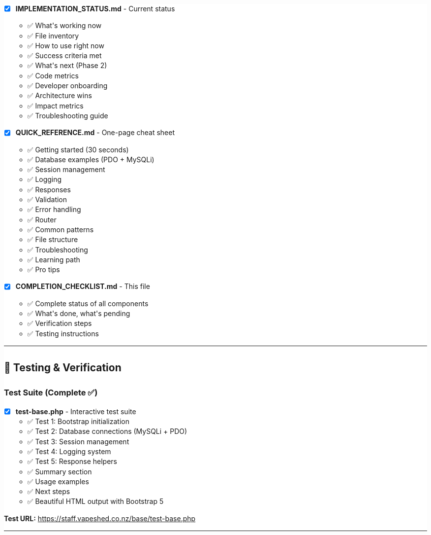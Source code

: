 - [x] **IMPLEMENTATION_STATUS.md** - Current status
  - ✅ What's working now
  - ✅ File inventory
  - ✅ How to use right now
  - ✅ Success criteria met
  - ✅ What's next (Phase 2)
  - ✅ Code metrics
  - ✅ Developer onboarding
  - ✅ Architecture wins
  - ✅ Impact metrics
  - ✅ Troubleshooting guide

- [x] **QUICK_REFERENCE.md** - One-page cheat sheet
  - ✅ Getting started (30 seconds)
  - ✅ Database examples (PDO + MySQLi)
  - ✅ Session management
  - ✅ Logging
  - ✅ Responses
  - ✅ Validation
  - ✅ Error handling
  - ✅ Router
  - ✅ Common patterns
  - ✅ File structure
  - ✅ Troubleshooting
  - ✅ Learning path
  - ✅ Pro tips

- [x] **COMPLETION_CHECKLIST.md** - This file
  - ✅ Complete status of all components
  - ✅ What's done, what's pending
  - ✅ Verification steps
  - ✅ Testing instructions

---

## 🧪 Testing & Verification

### Test Suite (Complete ✅)

- [x] **test-base.php** - Interactive test suite
  - ✅ Test 1: Bootstrap initialization
  - ✅ Test 2: Database connections (MySQLi + PDO)
  - ✅ Test 3: Session management
  - ✅ Test 4: Logging system
  - ✅ Test 5: Response helpers
  - ✅ Summary section
  - ✅ Usage examples
  - ✅ Next steps
  - ✅ Beautiful HTML output with Bootstrap 5

**Test URL:** https://staff.vapeshed.co.nz/base/test-base.php

---
